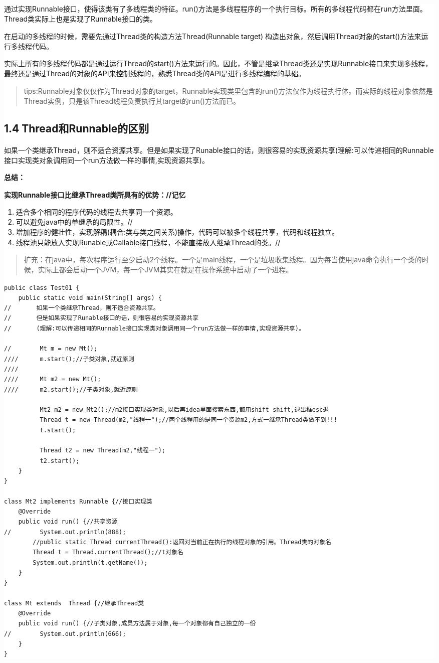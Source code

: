 通过实现Runnable接口，使得该类有了多线程类的特征。run()方法是多线程程序的一个执行目标。所有的多线程代码都在run方法里面。Thread类实际上也是实现了Runnable接口的类。

在启动的多线程的时候，需要先通过Thread类的构造方法Thread(Runnable target) 构造出对象，然后调用Thread对象的start()方法来运行多线程代码。

实际上所有的多线程代码都是通过运行Thread的start()方法来运行的。因此，不管是继承Thread类还是实现Runnable接口来实现多线程，最终还是通过Thread的对象的API来控制线程的，熟悉Thread类的API是进行多线程编程的基础。

> tips:Runnable对象仅仅作为Thread对象的target，Runnable实现类里包含的run()方法仅作为线程执行体。而实际的线程对象依然是Thread实例，只是该Thread线程负责执行其target的run()方法而已。



## 1.4 Thread和Runnable的区别

如果一个类继承Thread，则不适合资源共享。但是如果实现了Runable接口的话，则很容易的实现资源共享(理解:可以传递相同的Runnable接口实现类对象调用同一个run方法做一样的事情,实现资源共享)。

**总结：**

**实现Runnable接口比继承Thread类所具有的优势：//记忆**

1. 适合多个相同的程序代码的线程去共享同一个资源。
2. 可以避免java中的单继承的局限性。//
3. 增加程序的健壮性，实现解耦(耦合:类与类之间关系)操作，代码可以被多个线程共享，代码和线程独立。
4. 线程池只能放入实现Runable或Callable接口线程，不能直接放入继承Thread的类。//

> 扩充：在java中，每次程序运行至少启动2个线程。一个是main线程，一个是垃圾收集线程。因为每当使用java命令执行一个类的时候，实际上都会启动一个JVM，每一个JVM其实在就是在操作系统中启动了一个进程。

```jav
public class Test01 {
    public static void main(String[] args) {
//       如果一个类继承Thread，则不适合资源共享。
//       但是如果实现了Runable接口的话，则很容易的实现资源共享
//       (理解:可以传递相同的Runnable接口实现类对象调用同一个run方法做一样的事情,实现资源共享)。

//        Mt m = new Mt();
////      m.start();//子类对象,就近原则
////
////      Mt m2 = new Mt();
////      m2.start();//子类对象,就近原则

          Mt2 m2 = new Mt2();//m2接口实现类对象,以后再idea里面搜索东西,都用shift shift,退出框esc退
          Thread t = new Thread(m2,"线程一");//两个线程用的是同一个资源m2,方式一继承Thread类做不到!!!
          t.start();

          Thread t2 = new Thread(m2,"线程一");
          t2.start();
    }
}

class Mt2 implements Runnable {//接口实现类
    @Override
    public void run() {//共享资源
//        System.out.println(888);
        //public static Thread currentThread():返回对当前正在执行的线程对象的引用。Thread类的对象名
        Thread t = Thread.currentThread();//t对象名
        System.out.println(t.getName());
    }
}

class Mt extends  Thread {//继承Thread类
    @Override
    public void run() {//子类对象,成员方法属于对象,每一个对象都有自己独立的一份
//        System.out.println(666);
    }
}
```
